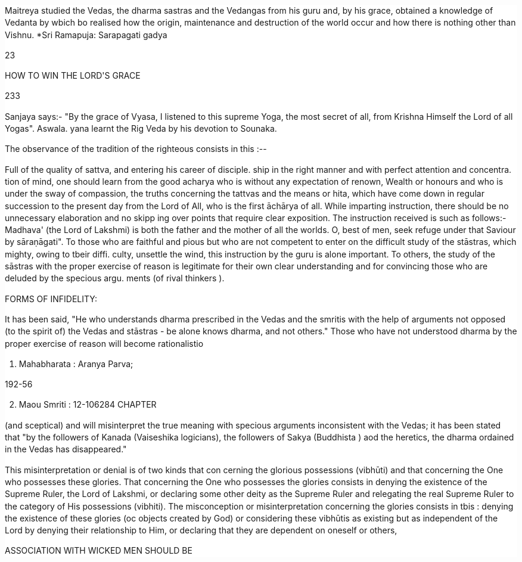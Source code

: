 Maitreya studied the Vedas, the dharma sastras and the Vedangas from his guru and, by his grace, obtained a knowledge of Vedanta by wbich bo realised how the origin, maintenance and destruction of the world occur and how there is nothing other than Vishnu. \*Sri Ramapuja: Sarapagati gadya 

23 

HOW TO WIN THE LORD'S GRACE 

233 

Sanjaya says:- "By the grace of Vyasa, I listened to this supreme Yoga, the most secret of all, from Krishna Himself the Lord of all Yogas". Aswala. yana learnt the Rig Veda by his devotion to Sounaka. 

The observance of the tradition of the righteous consists in this :-- 

Full of the quality of sattva, and entering his career of disciple. ship in the right manner and with perfect attention and concentra. tion of mind, one should learn from the good acharya who is without any expectation of renown, Wealth or honours and who is under the sway of compassion, the truths concerning the tattvas and the means or hita, which have come down in regular succession to the present day from the Lord of All, who is the first āchārya of all. While imparting instruction, there should be no unnecessary elaboration and no skipp ing over points that require clear exposition. The instruction received is such as follows:- Madhava' (the Lord of Lakshmi) is both the father and the mother of all the worlds. O, best of men, seek refuge under that Saviour by sāraṇāgati". To those who are faithful and pious but who are not competent to enter on the difficult study of the stāstras, which mighty, owing to tbeir diffi. culty, unsettle the wind, this instruction by the guru is alone important. To others, the study of the sāstras with the proper exercise of reason is legitimate for their own clear understanding and for convincing those who are deluded by the specious argu. ments (of rival thinkers ). 

FORMS OF INFIDELITY: 

It has been said, "He who understands dharma prescribed in the Vedas and the smritis with the help of arguments not opposed (to the spirit of) the Vedas and stāstras - be alone knows dharma, and not others." Those who have not understood dharma by the proper exercise of reason will become rationalistio 

1. Mahabharata : Aranya Parva; 

192-56 

2. Maou Smriti : 12-106284 CHAPTER 

(and sceptical) and will misinterpret the true meaning with specious arguments inconsistent with the Vedas; it has been stated that "by the followers of Kanada (Vaiseshika logicians), the followers of Sakya (Buddhista ) aod the heretics, the dharma ordained in the Vedas has disappeared." 

This misinterpretation or denial is of two kinds that con cerning the glorious possessions (vibhūti) and that concerning the One who possesses these glories. That concerning the One who possesses the glories consists in denying the existence of the Supreme Ruler, the Lord of Lakshmi, or declaring some other deity as the Supreme Ruler and relegating the real Supreme Ruler to the category of His possessions (vibhiti). The misconception or misinterpretation concerning the glories consists in tbis : denying the existence of these glories (oc objects created by God) or considering these vibhūtis as existing but as independent of the Lord by denying their relationship to Him, or declaring that they are dependent on oneself or others, 

ASSOCIATION WITH WICKED MEN SHOULD BE 
